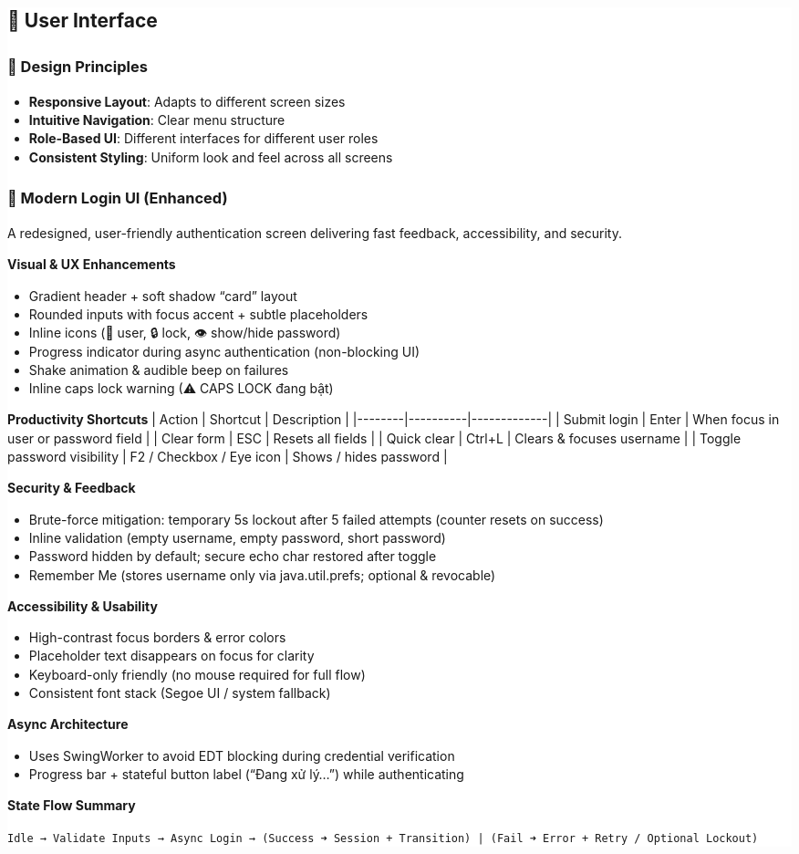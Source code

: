 ## 🎨 User Interface

### **🎯 Design Principles**
- **Responsive Layout**: Adapts to different screen sizes
- **Intuitive Navigation**: Clear menu structure
- **Role-Based UI**: Different interfaces for different user roles
- **Consistent Styling**: Uniform look and feel across all screens

### 🔑 Modern Login UI (Enhanced)
A redesigned, user-friendly authentication screen delivering fast feedback, accessibility, and security.

**Visual & UX Enhancements**
- Gradient header + soft shadow “card” layout
- Rounded inputs with focus accent + subtle placeholders
- Inline icons (👤 user, 🔒 lock, 👁 show/hide password)
- Progress indicator during async authentication (non-blocking UI)
- Shake animation & audible beep on failures
- Inline caps lock warning (⚠ CAPS LOCK đang bật)

**Productivity Shortcuts**
| Action | Shortcut | Description |
|--------|----------|-------------|
| Submit login | Enter | When focus in user or password field |
| Clear form | ESC | Resets all fields |
| Quick clear | Ctrl+L | Clears & focuses username |
| Toggle password visibility | F2 / Checkbox / Eye icon | Shows / hides password |

**Security & Feedback**
- Brute-force mitigation: temporary 5s lockout after 5 failed attempts (counter resets on success)
- Inline validation (empty username, empty password, short password)
- Password hidden by default; secure echo char restored after toggle
- Remember Me (stores username only via java.util.prefs; optional & revocable)

**Accessibility & Usability**
- High-contrast focus borders & error colors
- Placeholder text disappears on focus for clarity
- Keyboard-only friendly (no mouse required for full flow)
- Consistent font stack (Segoe UI / system fallback)

**Async Architecture**
- Uses SwingWorker to avoid EDT blocking during credential verification
- Progress bar + stateful button label (“Đang xử lý…”) while authenticating

**State Flow Summary**
```
Idle → Validate Inputs → Async Login → (Success ➜ Session + Transition) | (Fail ➜ Error + Retry / Optional Lockout)
```
